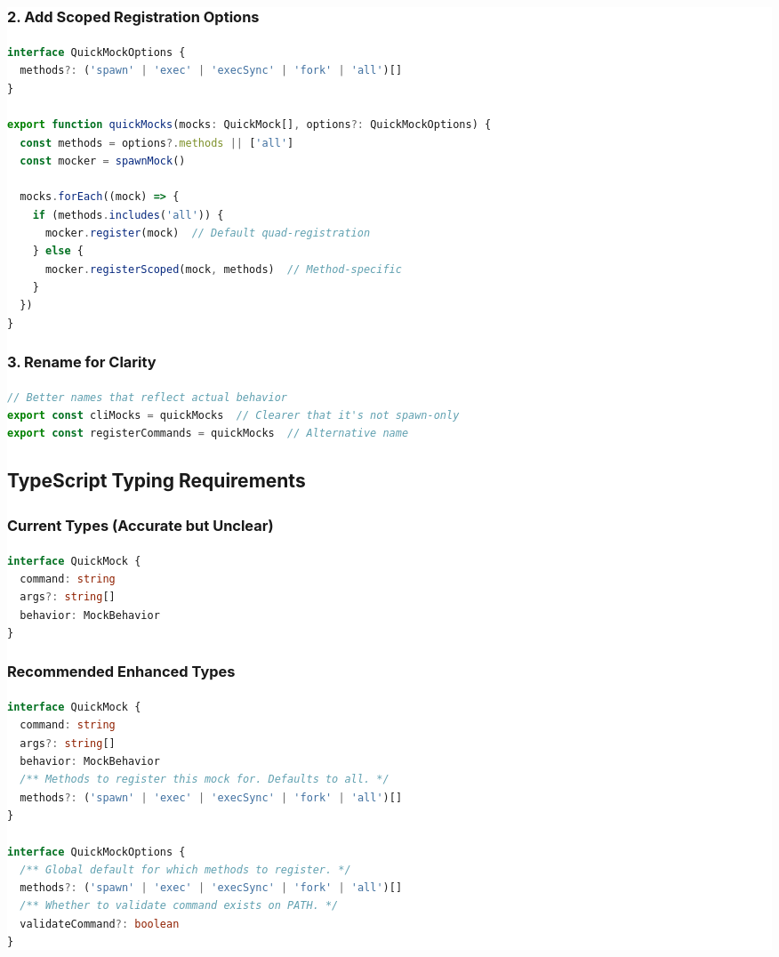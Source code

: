 ### 2. Add Scoped Registration Options
```typescript
interface QuickMockOptions {
  methods?: ('spawn' | 'exec' | 'execSync' | 'fork' | 'all')[]
}

export function quickMocks(mocks: QuickMock[], options?: QuickMockOptions) {
  const methods = options?.methods || ['all']
  const mocker = spawnMock()

  mocks.forEach((mock) => {
    if (methods.includes('all')) {
      mocker.register(mock)  // Default quad-registration
    } else {
      mocker.registerScoped(mock, methods)  // Method-specific
    }
  })
}
```

### 3. Rename for Clarity
```typescript
// Better names that reflect actual behavior
export const cliMocks = quickMocks  // Clearer that it's not spawn-only
export const registerCommands = quickMocks  // Alternative name
```

## TypeScript Typing Requirements

### Current Types (Accurate but Unclear)
```typescript
interface QuickMock {
  command: string
  args?: string[]
  behavior: MockBehavior
}
```

### Recommended Enhanced Types
```typescript
interface QuickMock {
  command: string
  args?: string[]
  behavior: MockBehavior
  /** Methods to register this mock for. Defaults to all. */
  methods?: ('spawn' | 'exec' | 'execSync' | 'fork' | 'all')[]
}

interface QuickMockOptions {
  /** Global default for which methods to register. */
  methods?: ('spawn' | 'exec' | 'execSync' | 'fork' | 'all')[]
  /** Whether to validate command exists on PATH. */
  validateCommand?: boolean
}
```
